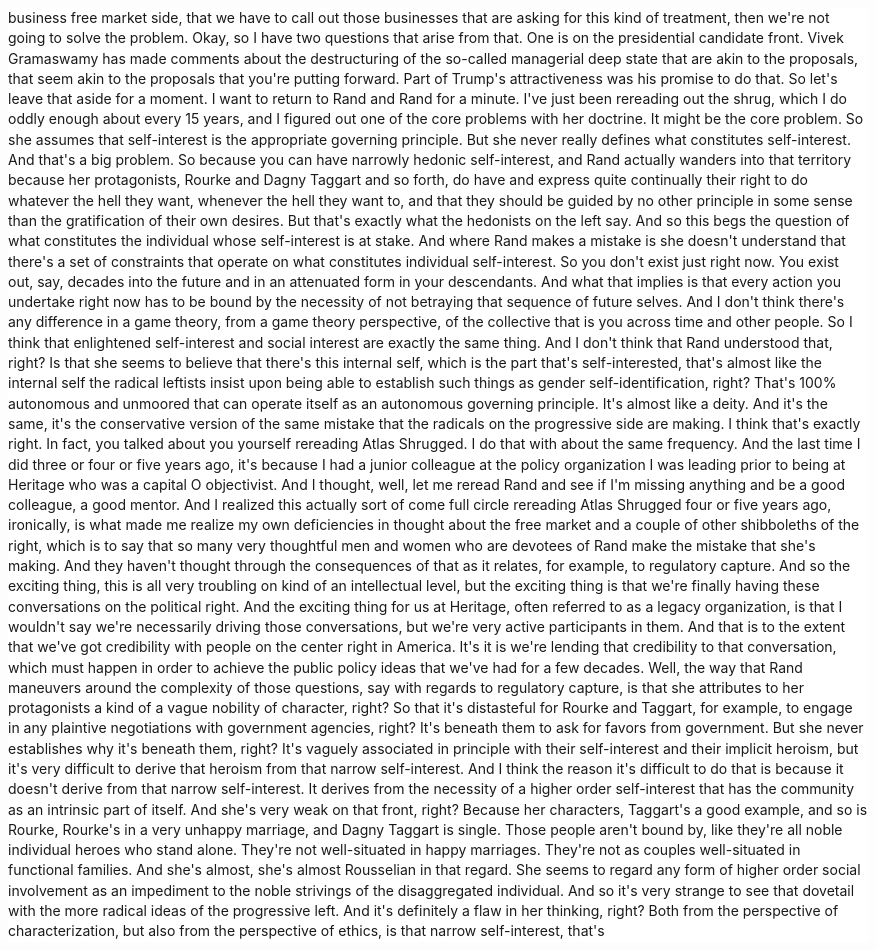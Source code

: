 business free market side, that we have to call out those businesses that are asking for this kind of treatment, then we're not going to solve the problem. Okay, so I have two questions that arise from that. One is on the presidential candidate front. Vivek Gramaswamy has made comments about the destructuring of the so-called managerial deep state that are akin to the proposals, that seem akin to the proposals that you're putting forward. Part of Trump's attractiveness was his promise to do that. So let's leave that aside for a moment. I want to return to Rand and Rand for a minute. I've just been rereading out the shrug, which I do oddly enough about every 15 years, and I figured out one of the core problems with her doctrine. It might be the core problem. So she assumes that self-interest is the appropriate governing principle. But she never really defines what constitutes self-interest. And that's a big problem. So because you can have narrowly hedonic self-interest, and Rand actually wanders into that territory because her protagonists, Rourke and Dagny Taggart and so forth, do have and express quite continually their right to do whatever the hell they want, whenever the hell they want to, and that they should be guided by no other principle in some sense than the gratification of their own desires. But that's exactly what the hedonists on the left say. And so this begs the question of what constitutes the individual whose self-interest is at stake. And where Rand makes a mistake is she doesn't understand that there's a set of constraints that operate on what constitutes individual self-interest. So you don't exist just right now. You exist out, say, decades into the future and in an attenuated form in your descendants. And what that implies is that every action you undertake right now has to be bound by the necessity of not betraying that sequence of future selves. And I don't think there's any difference in a game theory, from a game theory perspective, of the collective that is you across time and other people. So I think that enlightened self-interest and social interest are exactly the same thing. And I don't think that Rand understood that, right? Is that she seems to believe that there's this internal self, which is the part that's self-interested, that's almost like the internal self the radical leftists insist upon being able to establish such things as gender self-identification, right? That's 100% autonomous and unmoored that can operate itself as an autonomous governing principle. It's almost like a deity. And it's the same, it's the conservative version of the same mistake that the radicals on the progressive side are making. I think that's exactly right. In fact, you talked about you yourself rereading Atlas Shrugged. I do that with about the same frequency. And the last time I did three or four or five years ago, it's because I had a junior colleague at the policy organization I was leading prior to being at Heritage who was a capital O objectivist. And I thought, well, let me reread Rand and see if I'm missing anything and be a good colleague, a good mentor. And I realized this actually sort of come full circle rereading Atlas Shrugged four or five years ago, ironically, is what made me realize my own deficiencies in thought about the free market and a couple of other shibboleths of the right, which is to say that so many very thoughtful men and women who are devotees of Rand make the mistake that she's making. And they haven't thought through the consequences of that as it relates, for example, to regulatory capture. And so the exciting thing, this is all very troubling on kind of an intellectual level, but the exciting thing is that we're finally having these conversations on the political right. And the exciting thing for us at Heritage, often referred to as a legacy organization, is that I wouldn't say we're necessarily driving those conversations, but we're very active participants in them. And that is to the extent that we've got credibility with people on the center right in America. It's it is we're lending that credibility to that conversation, which must happen in order to achieve the public policy ideas that we've had for a few decades. Well, the way that Rand maneuvers around the complexity of those questions, say with regards to regulatory capture, is that she attributes to her protagonists a kind of a vague nobility of character, right? So that it's distasteful for Rourke and Taggart, for example, to engage in any plaintive negotiations with government agencies, right? It's beneath them to ask for favors from government. But she never establishes why it's beneath them, right? It's vaguely associated in principle with their self-interest and their implicit heroism, but it's very difficult to derive that heroism from that narrow self-interest. And I think the reason it's difficult to do that is because it doesn't derive from that narrow self-interest. It derives from the necessity of a higher order self-interest that has the community as an intrinsic part of itself. And she's very weak on that front, right? Because her characters, Taggart's a good example, and so is Rourke, Rourke's in a very unhappy marriage, and Dagny Taggart is single. Those people aren't bound by, like they're all noble individual heroes who stand alone. They're not well-situated in happy marriages. They're not as couples well-situated in functional families. And she's almost, she's almost Rousselian in that regard. She seems to regard any form of higher order social involvement as an impediment to the noble strivings of the disaggregated individual. And so it's very strange to see that dovetail with the more radical ideas of the progressive left. And it's definitely a flaw in her thinking, right? Both from the perspective of characterization, but also from the perspective of ethics, is that narrow self-interest, that's